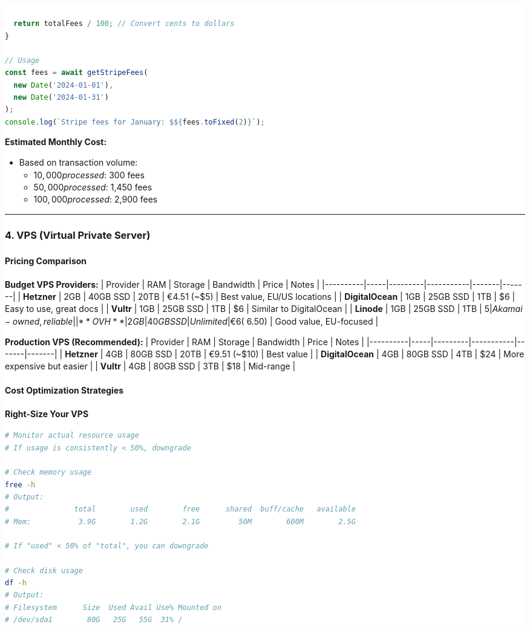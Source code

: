 ```typescript

  return totalFees / 100; // Convert cents to dollars
}

// Usage
const fees = await getStripeFees(
  new Date('2024-01-01'),
  new Date('2024-01-31')
);
console.log(`Stripe fees for January: $${fees.toFixed(2)}`);
```

**Estimated Monthly Cost:**
- Based on transaction volume:
  - $10,000 processed: ~$300 fees
  - $50,000 processed: ~$1,450 fees
  - $100,000 processed: ~$2,900 fees

---

### 4. VPS (Virtual Private Server)

#### Pricing Comparison

**Budget VPS Providers:**
| Provider | RAM | Storage | Bandwidth | Price | Notes |
|----------|-----|---------|-----------|-------|-------|
| **Hetzner** | 2GB | 40GB SSD | 20TB | €4.51 (~$5) | Best value, EU/US locations |
| **DigitalOcean** | 1GB | 25GB SSD | 1TB | $6 | Easy to use, great docs |
| **Vultr** | 1GB | 25GB SSD | 1TB | $6 | Similar to DigitalOcean |
| **Linode** | 1GB | 25GB SSD | 1TB | $5 | Akamai-owned, reliable |
| **OVH** | 2GB | 40GB SSD | Unlimited | €6 (~$6.50) | Good value, EU-focused |

**Production VPS (Recommended):**
| Provider | RAM | Storage | Bandwidth | Price | Notes |
|----------|-----|---------|-----------|-------|-------|
| **Hetzner** | 4GB | 80GB SSD | 20TB | €9.51 (~$10) | Best value |
| **DigitalOcean** | 4GB | 80GB SSD | 4TB | $24 | More expensive but easier |
| **Vultr** | 4GB | 80GB SSD | 3TB | $18 | Mid-range |

#### Cost Optimization Strategies

**Right-Size Your VPS**
```bash
# Monitor actual resource usage
# If usage is consistently < 50%, downgrade

# Check memory usage
free -h
# Output:
#               total        used        free      shared  buff/cache   available
# Mem:           3.9G        1.2G        2.1G         50M        600M        2.5G

# If "used" < 50% of "total", you can downgrade

# Check disk usage
df -h
# Output:
# Filesystem      Size  Used Avail Use% Mounted on
# /dev/sda1        80G   25G   55G  31% /
```